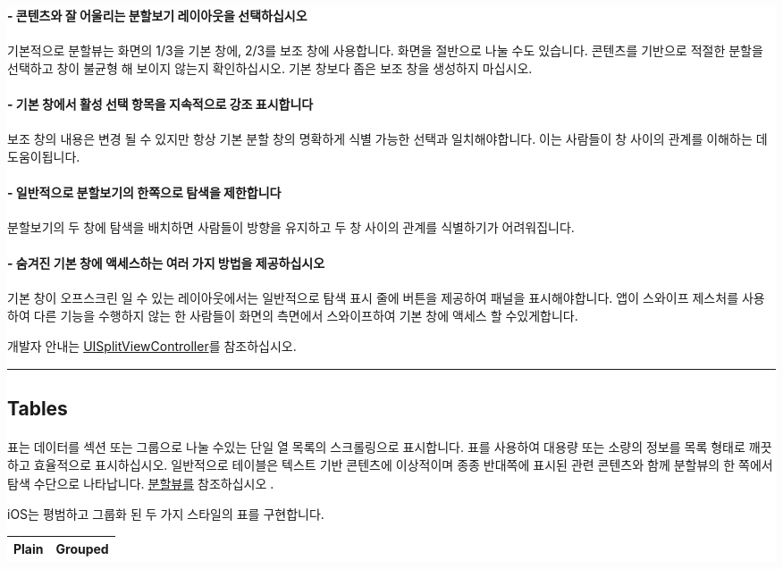 #### - 콘텐츠와 잘 어울리는 분할보기 레이아웃을 선택하십시오

기본적으로 분할뷰는 화면의 1/3을 기본 창에, 2/3를 보조 창에 사용합니다. 화면을 절반으로 나눌 수도 있습니다. 콘텐츠를 기반으로 적절한 분할을 선택하고 창이 불균형 해 보이지 않는지 확인하십시오. 기본 창보다 좁은 보조 창을 생성하지 마십시오.

#### - 기본 창에서 활성 선택 항목을 지속적으로 강조 표시합니다

보조 창의 내용은 변경 될 수 있지만 항상 기본 분할 창의 명확하게 식별 가능한 선택과 일치해야합니다. 이는 사람들이 창 사이의 관계를 이해하는 데 도움이됩니다.

#### - 일반적으로 분할보기의 한쪽으로 탐색을 제한합니다

분할보기의 두 창에 탐색을 배치하면 사람들이 방향을 유지하고 두 창 사이의 관계를 식별하기가 어려워집니다.

#### - 숨겨진 기본 창에 액세스하는 여러 가지 방법을 제공하십시오

기본 창이 오프스크린 일 수 있는 레이아웃에서는 일반적으로 탐색 표시 줄에 버튼을 제공하여 패널을 표시해야합니다. 앱이 스와이프 제스처를 사용하여 다른 기능을 수행하지 않는 한 사람들이 화면의 측면에서 스와이프하여 기본 창에 액세스 할 수있게합니다.

개발자 안내는 [UISplitViewController](https://developer.apple.com/documentation/uikit/uisplitviewcontroller)를 참조하십시오.

---

## Tables

표는 데이터를 섹션 또는 그룹으로 나눌 수있는 단일 열 목록의 스크롤링으로 표시합니다. 표를 사용하여 대용량 또는 소량의 정보를 목록 형태로 깨끗하고 효율적으로 표시하십시오. 일반적으로 테이블은 텍스트 기반 콘텐츠에 이상적이며 종종 반대쪽에 표시된 관련 콘텐츠와 함께 분할뷰의 한 쪽에서 탐색 수단으로 나타납니다. [분할뷰를](https://developer.apple.com/ios/human-interface-guidelines/views/split-views/) 참조하십시오 .

iOS는 평범하고 그룹화 된 두 가지 스타일의 표를 구현합니다.

| Plain | Grouped | 
| :--: | :--: |